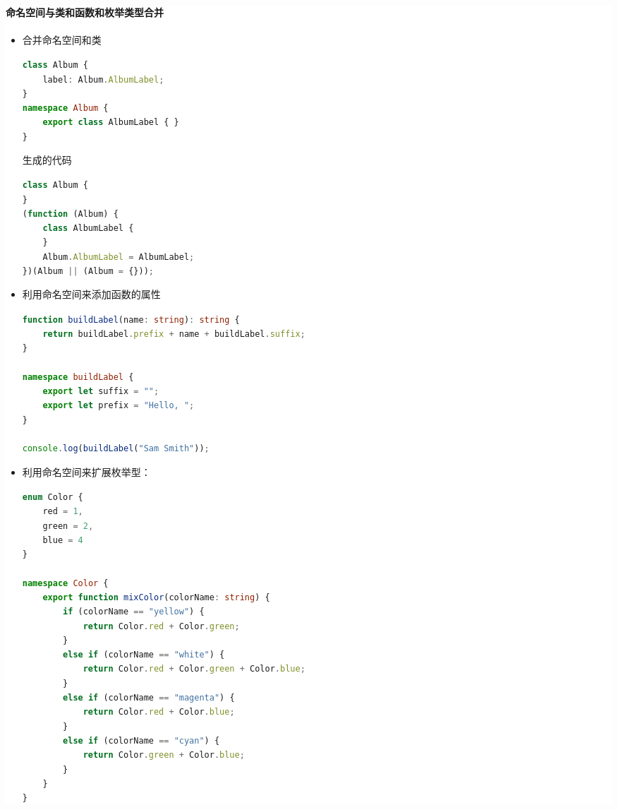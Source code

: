 #### 命名空间与类和函数和枚举类型合并

* 合并命名空间和类

    ```typescript
    class Album {
        label: Album.AlbumLabel;
    }
    namespace Album {
        export class AlbumLabel { }
    }
    ```

    生成的代码

    ```javascript
    class Album {
    }
    (function (Album) {
        class AlbumLabel {
        }
        Album.AlbumLabel = AlbumLabel;
    })(Album || (Album = {}));
    ```

* 利用命名空间来添加函数的属性

    ```typescript
    function buildLabel(name: string): string {
        return buildLabel.prefix + name + buildLabel.suffix;
    }

    namespace buildLabel {
        export let suffix = "";
        export let prefix = "Hello, ";
    }

    console.log(buildLabel("Sam Smith"));
    ```

* 利用命名空间来扩展枚举型：

    ```typescript
    enum Color {
        red = 1,
        green = 2,
        blue = 4
    }

    namespace Color {
        export function mixColor(colorName: string) {
            if (colorName == "yellow") {
                return Color.red + Color.green;
            }
            else if (colorName == "white") {
                return Color.red + Color.green + Color.blue;
            }
            else if (colorName == "magenta") {
                return Color.red + Color.blue;
            }
            else if (colorName == "cyan") {
                return Color.green + Color.blue;
            }
        }
    }
    ```
